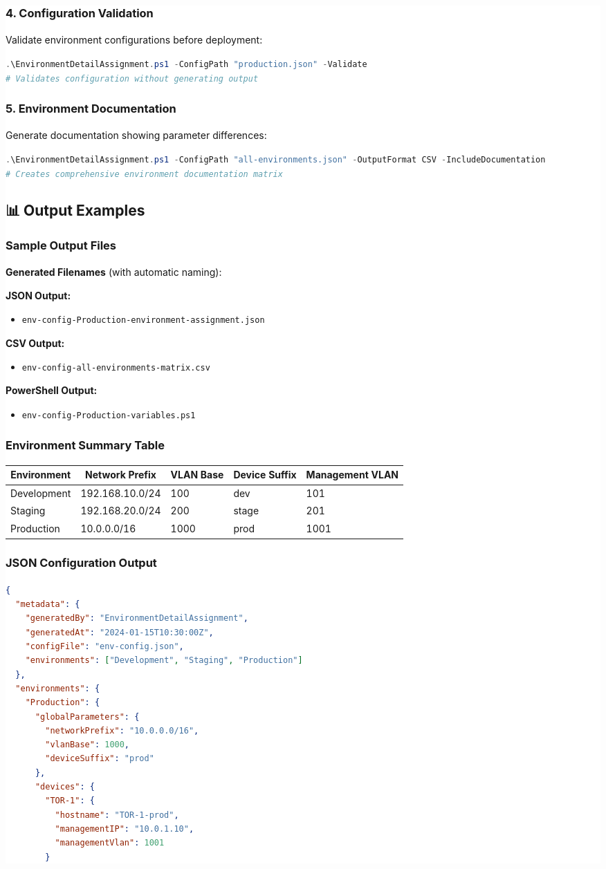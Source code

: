 ### 4. Configuration Validation

Validate environment configurations before deployment:

```powershell
.\EnvironmentDetailAssignment.ps1 -ConfigPath "production.json" -Validate
# Validates configuration without generating output
```

### 5. Environment Documentation

Generate documentation showing parameter differences:

```powershell
.\EnvironmentDetailAssignment.ps1 -ConfigPath "all-environments.json" -OutputFormat CSV -IncludeDocumentation
# Creates comprehensive environment documentation matrix
```

## 📊 Output Examples

### Sample Output Files

**Generated Filenames** (with automatic naming):

**JSON Output:**
- `env-config-Production-environment-assignment.json`

**CSV Output:**
- `env-config-all-environments-matrix.csv`

**PowerShell Output:**
- `env-config-Production-variables.ps1`

### Environment Summary Table

| Environment | Network Prefix   | VLAN Base | Device Suffix | Management VLAN |
| ----------- | ---------------- | --------- | ------------- | --------------- |
| Development | 192.168.10.0/24  | 100       | dev           | 101             |
| Staging     | 192.168.20.0/24  | 200       | stage         | 201             |
| Production  | 10.0.0.0/16      | 1000      | prod          | 1001            |

### JSON Configuration Output

```json
{
  "metadata": {
    "generatedBy": "EnvironmentDetailAssignment",
    "generatedAt": "2024-01-15T10:30:00Z",
    "configFile": "env-config.json",
    "environments": ["Development", "Staging", "Production"]
  },
  "environments": {
    "Production": {
      "globalParameters": {
        "networkPrefix": "10.0.0.0/16",
        "vlanBase": 1000,
        "deviceSuffix": "prod"
      },
      "devices": {
        "TOR-1": {
          "hostname": "TOR-1-prod",
          "managementIP": "10.0.1.10",
          "managementVlan": 1001
        }
```